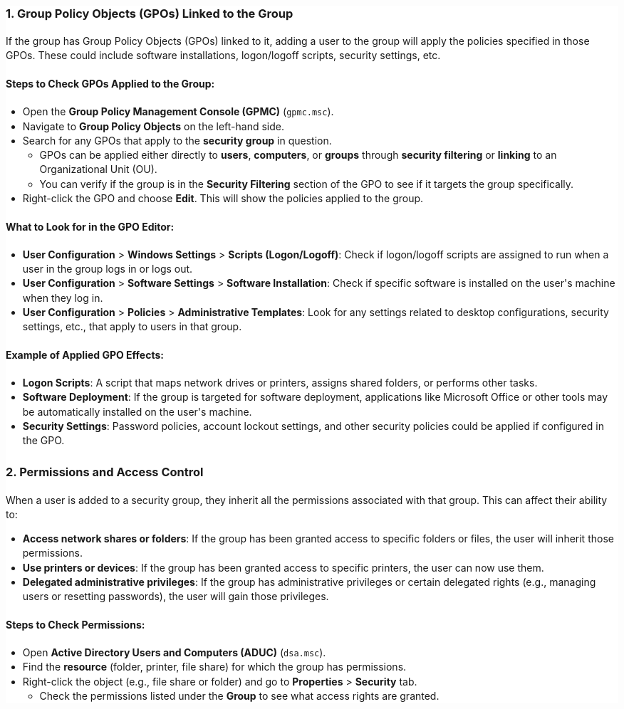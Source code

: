 ### 1. **Group Policy Objects (GPOs) Linked to the Group**

If the group has Group Policy Objects (GPOs) linked to it, adding a user to the group will apply the policies specified in those GPOs. These could include software installations, logon/logoff scripts, security settings, etc.

#### Steps to Check GPOs Applied to the Group:

- Open the **Group Policy Management Console (GPMC)** (`gpmc.msc`).
- Navigate to **Group Policy Objects** on the left-hand side.
- Search for any GPOs that apply to the **security group** in question.
  - GPOs can be applied either directly to **users**, **computers**, or **groups** through **security filtering** or **linking** to an Organizational Unit (OU).
  - You can verify if the group is in the **Security Filtering** section of the GPO to see if it targets the group specifically.
- Right-click the GPO and choose **Edit**. This will show the policies applied to the group.

#### What to Look for in the GPO Editor:

- **User Configuration** > **Windows Settings** > **Scripts (Logon/Logoff)**: Check if logon/logoff scripts are assigned to run when a user in the group logs in or logs out.
- **User Configuration** > **Software Settings** > **Software Installation**: Check if specific software is installed on the user's machine when they log in.
- **User Configuration** > **Policies** > **Administrative Templates**: Look for any settings related to desktop configurations, security settings, etc., that apply to users in that group.

#### Example of Applied GPO Effects:

- **Logon Scripts**: A script that maps network drives or printers, assigns shared folders, or performs other tasks.
- **Software Deployment**: If the group is targeted for software deployment, applications like Microsoft Office or other tools may be automatically installed on the user's machine.
- **Security Settings**: Password policies, account lockout settings, and other security policies could be applied if configured in the GPO.

### 2. **Permissions and Access Control**

When a user is added to a security group, they inherit all the permissions associated with that group. This can affect their ability to:

- **Access network shares or folders**: If the group has been granted access to specific folders or files, the user will inherit those permissions.
- **Use printers or devices**: If the group has been granted access to specific printers, the user can now use them.
- **Delegated administrative privileges**: If the group has administrative privileges or certain delegated rights (e.g., managing users or resetting passwords), the user will gain those privileges.

#### Steps to Check Permissions:

- Open **Active Directory Users and Computers (ADUC)** (`dsa.msc`).
- Find the **resource** (folder, printer, file share) for which the group has permissions.
- Right-click the object (e.g., file share or folder) and go to **Properties** > **Security** tab.
  - Check the permissions listed under the **Group** to see what access rights are granted.
